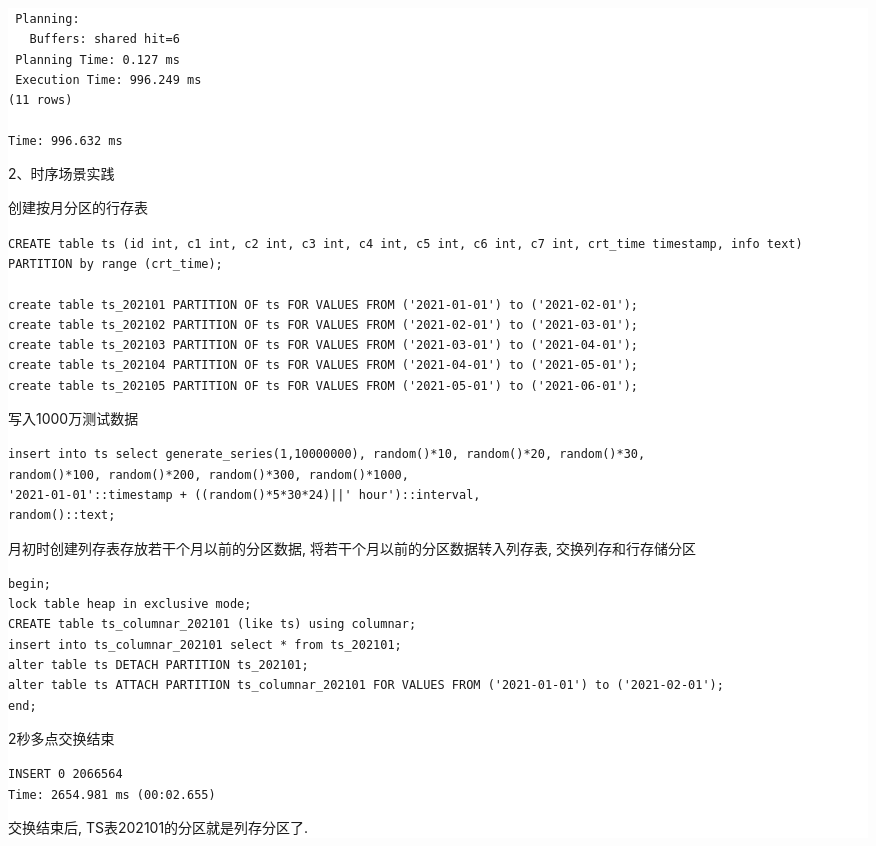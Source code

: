 ```  
 Planning:  
   Buffers: shared hit=6  
 Planning Time: 0.127 ms  
 Execution Time: 996.249 ms  
(11 rows)  
  
Time: 996.632 ms  
```  
  
  
2、时序场景实践  
  
创建按月分区的行存表  
  
```  
CREATE table ts (id int, c1 int, c2 int, c3 int, c4 int, c5 int, c6 int, c7 int, crt_time timestamp, info text)   
PARTITION by range (crt_time);   
  
create table ts_202101 PARTITION OF ts FOR VALUES FROM ('2021-01-01') to ('2021-02-01');  
create table ts_202102 PARTITION OF ts FOR VALUES FROM ('2021-02-01') to ('2021-03-01');  
create table ts_202103 PARTITION OF ts FOR VALUES FROM ('2021-03-01') to ('2021-04-01');  
create table ts_202104 PARTITION OF ts FOR VALUES FROM ('2021-04-01') to ('2021-05-01');  
create table ts_202105 PARTITION OF ts FOR VALUES FROM ('2021-05-01') to ('2021-06-01');  
```  
  
写入1000万测试数据  
  
```  
insert into ts select generate_series(1,10000000), random()*10, random()*20, random()*30,   
random()*100, random()*200, random()*300, random()*1000,   
'2021-01-01'::timestamp + ((random()*5*30*24)||' hour')::interval,   
random()::text;  
```  
  
月初时创建列存表存放若干个月以前的分区数据, 将若干个月以前的分区数据转入列存表, 交换列存和行存储分区  
  
```  
begin;  
lock table heap in exclusive mode;  
CREATE table ts_columnar_202101 (like ts) using columnar;  
insert into ts_columnar_202101 select * from ts_202101;  
alter table ts DETACH PARTITION ts_202101;  
alter table ts ATTACH PARTITION ts_columnar_202101 FOR VALUES FROM ('2021-01-01') to ('2021-02-01');  
end;  
```  
  
2秒多点交换结束  
  
```  
INSERT 0 2066564  
Time: 2654.981 ms (00:02.655)  
```  
  
交换结束后, TS表202101的分区就是列存分区了.  
  